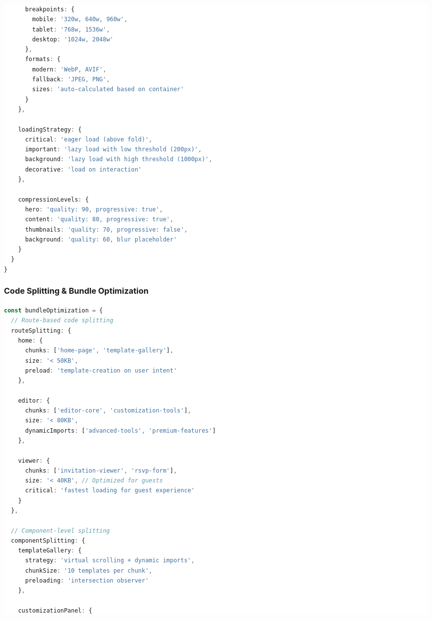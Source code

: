 ```typescript
      breakpoints: {
        mobile: '320w, 640w, 960w',
        tablet: '768w, 1536w',
        desktop: '1024w, 2048w'
      },
      formats: {
        modern: 'WebP, AVIF',
        fallback: 'JPEG, PNG',
        sizes: 'auto-calculated based on container'
      }
    },
    
    loadingStrategy: {
      critical: 'eager load (above fold)',
      important: 'lazy load with low threshold (200px)',
      background: 'lazy load with high threshold (1000px)',
      decorative: 'load on interaction'
    },
    
    compressionLevels: {
      hero: 'quality: 90, progressive: true',
      content: 'quality: 80, progressive: true',
      thumbnails: 'quality: 70, progressive: false',
      background: 'quality: 60, blur placeholder'
    }
  }
}
```

### Code Splitting & Bundle Optimization

```typescript
const bundleOptimization = {
  // Route-based code splitting
  routeSplitting: {
    home: {
      chunks: ['home-page', 'template-gallery'],
      size: '< 50KB',
      preload: 'template-creation on user intent'
    },
    
    editor: {
      chunks: ['editor-core', 'customization-tools'],
      size: '< 80KB',
      dynamicImports: ['advanced-tools', 'premium-features']
    },
    
    viewer: {
      chunks: ['invitation-viewer', 'rsvp-form'],
      size: '< 40KB', // Optimized for guests
      critical: 'fastest loading for guest experience'
    }
  },
  
  // Component-level splitting
  componentSplitting: {
    templateGallery: {
      strategy: 'virtual scrolling + dynamic imports',
      chunkSize: '10 templates per chunk',
      preloading: 'intersection observer'
    },
    
    customizationPanel: {
```